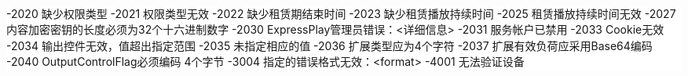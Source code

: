   </tr> 
  <tr> 
   <td> -2020 </td> 
   <td> 缺少权限类型 </td> 
  </tr> 
  <tr> 
   <td> -2021 </td> 
   <td> 权限类型无效 </td> 
  </tr> 
  <tr> 
   <td> -2022 </td> 
   <td> 缺少租赁期结束时间 </td> 
  </tr> 
  <tr> 
   <td> -2023 </td> 
   <td> 缺少租赁播放持续时间 </td> 
  </tr> 
  <tr> 
   <td> -2025 </td> 
   <td> 租赁播放持续时间无效 </td> 
  </tr> 
  <tr> 
   <td> -2027 </td> 
   <td> 内容加密密钥的长度必须为32个十六进制数字 </td> 
  </tr> 
  <tr> 
   <td> -2030 </td> 
   <td> ExpressPlay管理员错误：&lt;详细信息&gt; </td> 
  </tr> 
  <tr> 
   <td> -2031 </td> 
   <td> 服务帐户已禁用 </td> 
  </tr> 
  <tr> 
   <td> -2033 </td> 
   <td> Cookie无效 </td> 
  </tr> 
  <tr> 
   <td> -2034 </td> 
   <td> 输出控件无效，值超出指定范围 </td> 
  </tr> 
  <tr> 
   <td> -2035 </td> 
   <td> 未指定相应的值 </td> 
  </tr> 
  <tr> 
   <td> -2036 </td> 
   <td> 扩展类型应为4个字符 </td> 
  </tr> 
  <tr> 
   <td> -2037 </td> 
   <td> 扩展有效负荷应采用Base64编码 </td> 
  </tr> 
  <tr> 
   <td> -2040 </td> 
   <td><span class="codeph"> OutputControlFlag必须编码</span> 4个字节 </td> 
  </tr> 
  <tr> 
   <td> -3004 </td> 
   <td> 指定的错误格式无效：&lt;format&gt; </td> 
  </tr> 
  <tr> 
   <td> -4001 </td> 
   <td> 无法验证设备 </td> 